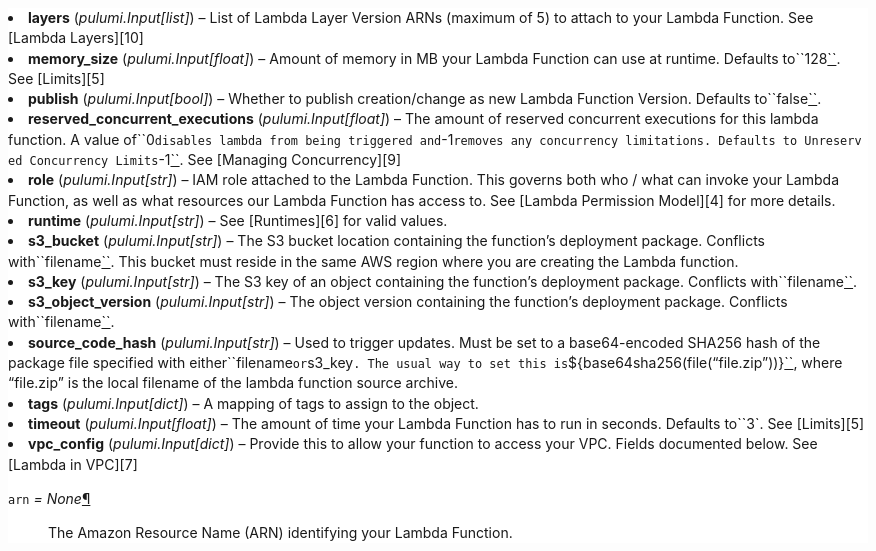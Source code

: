 <li><strong>layers</strong> (<em>pulumi.Input</em><em>[</em><em>list</em><em>]</em>) – List of Lambda Layer Version ARNs (maximum of 5) to attach to your Lambda Function. See [Lambda Layers][10]</li>
<li><strong>memory_size</strong> (<em>pulumi.Input</em><em>[</em><em>float</em><em>]</em>) – Amount of memory in MB your Lambda Function can use at runtime. Defaults to``128<a href="#id8"><span class="problematic" id="id9">``</span></a>. See [Limits][5]</li>
<li><strong>publish</strong> (<em>pulumi.Input</em><em>[</em><em>bool</em><em>]</em>) – Whether to publish creation/change as new Lambda Function Version. Defaults to``false<a href="#id10"><span class="problematic" id="id11">``</span></a>.</li>
<li><strong>reserved_concurrent_executions</strong> (<em>pulumi.Input</em><em>[</em><em>float</em><em>]</em>) – The amount of reserved concurrent executions for this lambda function. A value of``0<code class="docutils literal notranslate"><span class="pre">disables</span> <span class="pre">lambda</span> <span class="pre">from</span> <span class="pre">being</span> <span class="pre">triggered</span> <span class="pre">and</span></code>-1<code class="docutils literal notranslate"><span class="pre">removes</span> <span class="pre">any</span> <span class="pre">concurrency</span> <span class="pre">limitations.</span> <span class="pre">Defaults</span> <span class="pre">to</span> <span class="pre">Unreserved</span> <span class="pre">Concurrency</span> <span class="pre">Limits</span></code>-1<a href="#id12"><span class="problematic" id="id13">``</span></a>. See [Managing Concurrency][9]</li>
<li><strong>role</strong> (<em>pulumi.Input</em><em>[</em><em>str</em><em>]</em>) – IAM role attached to the Lambda Function. This governs both who / what can invoke your Lambda Function, as well as what resources our Lambda Function has access to. See [Lambda Permission Model][4] for more details.</li>
<li><strong>runtime</strong> (<em>pulumi.Input</em><em>[</em><em>str</em><em>]</em>) – See [Runtimes][6] for valid values.</li>
<li><strong>s3_bucket</strong> (<em>pulumi.Input</em><em>[</em><em>str</em><em>]</em>) – The S3 bucket location containing the function’s deployment package. Conflicts with``filename<a href="#id14"><span class="problematic" id="id15">``</span></a>. This bucket must reside in the same AWS region where you are creating the Lambda function.</li>
<li><strong>s3_key</strong> (<em>pulumi.Input</em><em>[</em><em>str</em><em>]</em>) – The S3 key of an object containing the function’s deployment package. Conflicts with``filename<a href="#id16"><span class="problematic" id="id17">``</span></a>.</li>
<li><strong>s3_object_version</strong> (<em>pulumi.Input</em><em>[</em><em>str</em><em>]</em>) – The object version containing the function’s deployment package. Conflicts with``filename<a href="#id18"><span class="problematic" id="id19">``</span></a>.</li>
<li><strong>source_code_hash</strong> (<em>pulumi.Input</em><em>[</em><em>str</em><em>]</em>) – Used to trigger updates. Must be set to a base64-encoded SHA256 hash of the package file specified with either``filename<code class="docutils literal notranslate"><span class="pre">or</span></code>s3_key<code class="docutils literal notranslate"><span class="pre">.</span> <span class="pre">The</span> <span class="pre">usual</span> <span class="pre">way</span> <span class="pre">to</span> <span class="pre">set</span> <span class="pre">this</span> <span class="pre">is</span></code>${base64sha256(file(“file.zip”))}<a href="#id20"><span class="problematic" id="id21">``</span></a>, where “file.zip” is the local filename of the lambda function source archive.</li>
<li><strong>tags</strong> (<em>pulumi.Input</em><em>[</em><em>dict</em><em>]</em>) – A mapping of tags to assign to the object.</li>
<li><strong>timeout</strong> (<em>pulumi.Input</em><em>[</em><em>float</em><em>]</em>) – The amount of time your Lambda Function has to run in seconds. Defaults to``3`. See [Limits][5]</li>
<li><strong>vpc_config</strong> (<em>pulumi.Input</em><em>[</em><em>dict</em><em>]</em>) – Provide this to allow your function to access your VPC. Fields documented below. See [Lambda in VPC][7]</li>
</ul>
</td>
</tr>
</tbody>
</table>
<dl class="attribute">
<dt id="pulumi_aws.lambda_.Function.arn">
<code class="descname">arn</code><em class="property"> = None</em><a class="headerlink" href="#pulumi_aws.lambda_.Function.arn" title="Permalink to this definition">¶</a></dt>
<dd><p>The Amazon Resource Name (ARN) identifying your Lambda Function.</p>
</dd></dl>
